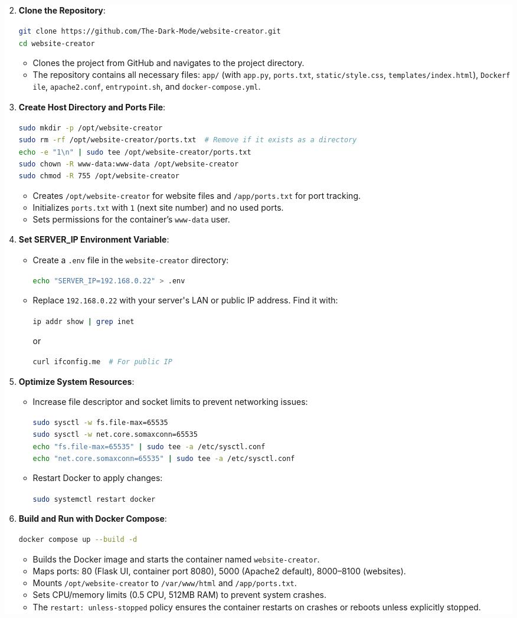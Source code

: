 2. **Clone the Repository**:
   ```bash
   git clone https://github.com/The-Dark-Mode/website-creator.git
   cd website-creator
   ```
   - Clones the project from GitHub and navigates to the project directory.
   - The repository contains all necessary files: `app/` (with `app.py`, `ports.txt`, `static/style.css`, `templates/index.html`), `Dockerfile`, `apache2.conf`, `entrypoint.sh`, and `docker-compose.yml`.

3. **Create Host Directory and Ports File**:
   ```bash
   sudo mkdir -p /opt/website-creator
   sudo rm -rf /opt/website-creator/ports.txt  # Remove if it exists as a directory
   echo -e "1\n" | sudo tee /opt/website-creator/ports.txt
   sudo chown -R www-data:www-data /opt/website-creator
   sudo chmod -R 755 /opt/website-creator
   ```
   - Creates `/opt/website-creator` for website files and `/app/ports.txt` for port tracking.
   - Initializes `ports.txt` with `1` (next site number) and no used ports.
   - Sets permissions for the container’s `www-data` user.

4. **Set SERVER_IP Environment Variable**:
   - Create a `.env` file in the `website-creator` directory:
     ```bash
     echo "SERVER_IP=192.168.0.22" > .env
     ```
   - Replace `192.168.0.22` with your server's LAN or public IP address. Find it with:
     ```bash
     ip addr show | grep inet
     ```
     or
     ```bash
     curl ifconfig.me  # For public IP
     ```

5. **Optimize System Resources**:
   - Increase file descriptor and socket limits to prevent networking issues:
     ```bash
     sudo sysctl -w fs.file-max=65535
     sudo sysctl -w net.core.somaxconn=65535
     echo "fs.file-max=65535" | sudo tee -a /etc/sysctl.conf
     echo "net.core.somaxconn=65535" | sudo tee -a /etc/sysctl.conf
     ```
   - Restart Docker to apply changes:
     ```bash
     sudo systemctl restart docker
     ```

6. **Build and Run with Docker Compose**:
   ```bash
   docker compose up --build -d
   ```
   - Builds the Docker image and starts the container named `website-creator`.
   - Maps ports: 80 (Flask UI, container port 8080), 5000 (Apache2 default), 8000–8100 (websites).
   - Mounts `/opt/website-creator` to `/var/www/html` and `/app/ports.txt`.
   - Sets CPU/memory limits (0.5 CPU, 512MB RAM) to prevent system crashes.
   - The `restart: unless-stopped` policy ensures the container restarts on crashes or reboots unless explicitly stopped.
